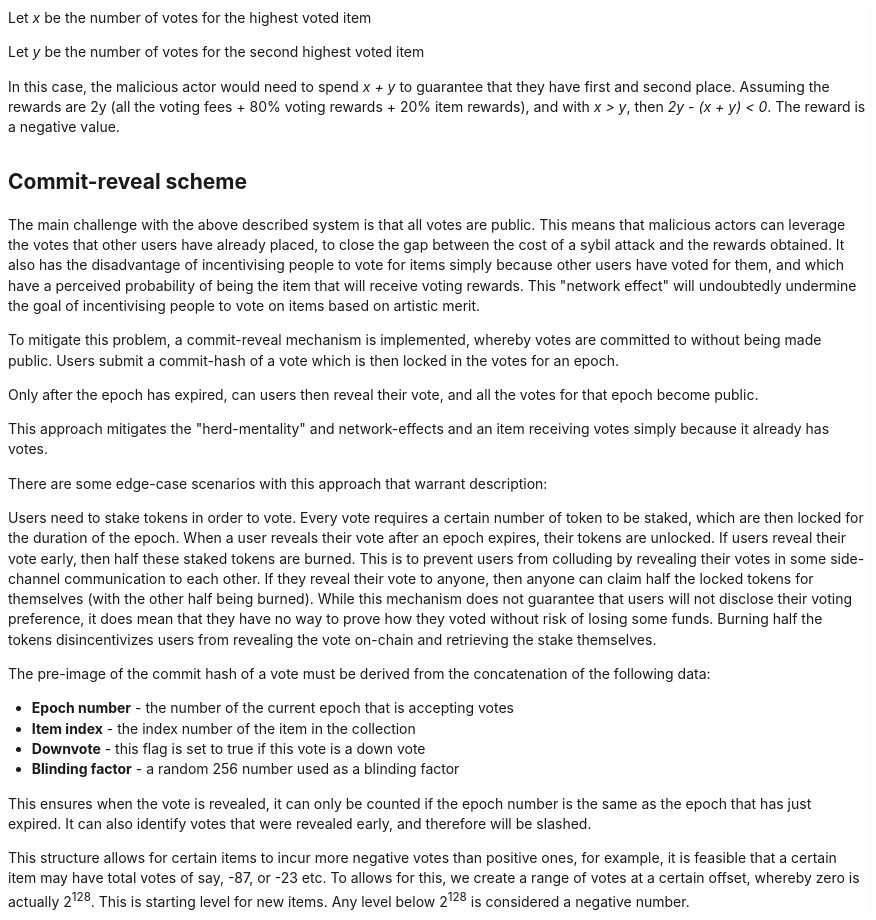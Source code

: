 Let *x* be the number of votes for the highest voted item

Let *y* be the number of votes for the second highest voted item

In this case, the malicious actor would need to spend *x + y* to guarantee that they have first and second place.  Assuming the rewards are 2y (all the voting fees + 80% voting rewards + 20% item rewards), and with *x > y*, then *2y - (x + y) < 0*.  The reward is a negative value.

## Commit-reveal scheme

The main challenge with the above described system is that all votes are public.  This means that malicious actors can leverage the votes that other users have already placed, to close the gap between the cost of a sybil attack and the rewards obtained.  It also has the disadvantage of incentivising people to vote for items simply because other users have voted for them, and which have a perceived probability of being the item that will receive voting rewards.  This "network effect" will undoubtedly undermine the goal of incentivising people to vote on items based on artistic merit.

To mitigate this problem, a commit-reveal mechanism is implemented, whereby votes are committed to without being made public.  Users submit a commit-hash of a vote which is then locked in the votes for an epoch.

Only after the epoch has expired, can users then reveal their vote, and all the votes for that epoch become public.

This approach mitigates the "herd-mentality" and network-effects and an item receiving votes simply because it already has votes.

There are some edge-case scenarios with this approach that warrant description:

Users need to stake tokens in order to vote.  Every vote requires a certain number of token to be staked, which are then locked for the duration of the epoch. When a user reveals their vote after an epoch expires, their tokens are unlocked.  If users reveal their vote early, then half these staked tokens are burned.  This is to prevent users from colluding by revealing their votes in some side-channel communication to each other.  If they reveal their vote to anyone, then anyone can claim half the locked tokens for themselves (with the other half being burned).  While this mechanism does not guarantee that users will not disclose their voting preference, it does mean that they have no way to prove how they voted without risk of losing some funds.  Burning half the tokens disincentivizes users from revealing the vote on-chain and retrieving the stake themselves.

The pre-image of the commit hash of a vote must be derived from the concatenation of the following data:

* **Epoch number** - the number of the current epoch that is accepting votes
* **Item index** - the index number of the item in the collection
* **Downvote** - this flag is set to true if this vote is a down vote
* **Blinding factor** - a random 256 number used as a blinding factor

This ensures when the vote is revealed, it can only be counted if the epoch number is the same as the epoch that has just expired.  It can also identify votes that were revealed early, and therefore will be slashed.

This structure allows for certain items to incur more negative votes than positive ones, for example, it is feasible that a certain item may have total votes of say, -87, or -23 etc.  To allows for this, we create a range of votes at a certain offset, whereby zero is actually 2<sup>128</sup>.  This is starting level for new items.  Any level below 2<sup>128</sup> is considered a negative number.
